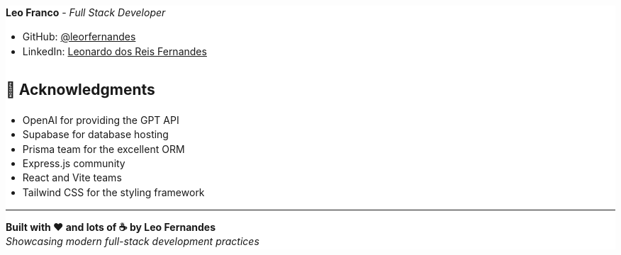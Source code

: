 **Leo Franco** - *Full Stack Developer*

- GitHub: [@leorfernandes](https://github.com/leorfernandes)
- LinkedIn: [Leonardo dos Reis Fernandes](https://linkedin.com/in/leonardodosreisfernandes)

## 🙏 Acknowledgments

- OpenAI for providing the GPT API
- Supabase for database hosting
- Prisma team for the excellent ORM
- Express.js community
- React and Vite teams
- Tailwind CSS for the styling framework

---

**Built with ❤️ and lots of ☕ by Leo Fernandes**  
*Showcasing modern full-stack development practices*